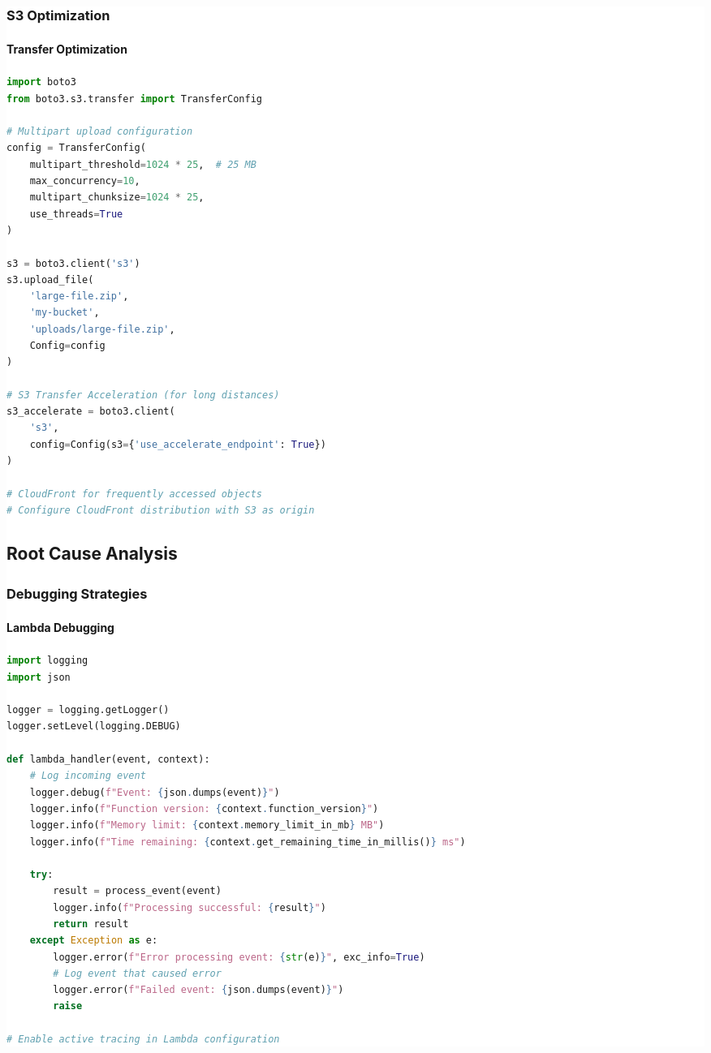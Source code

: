 ### S3 Optimization

#### Transfer Optimization
```python
import boto3
from boto3.s3.transfer import TransferConfig

# Multipart upload configuration
config = TransferConfig(
    multipart_threshold=1024 * 25,  # 25 MB
    max_concurrency=10,
    multipart_chunksize=1024 * 25,
    use_threads=True
)

s3 = boto3.client('s3')
s3.upload_file(
    'large-file.zip',
    'my-bucket',
    'uploads/large-file.zip',
    Config=config
)

# S3 Transfer Acceleration (for long distances)
s3_accelerate = boto3.client(
    's3',
    config=Config(s3={'use_accelerate_endpoint': True})
)

# CloudFront for frequently accessed objects
# Configure CloudFront distribution with S3 as origin
```

## Root Cause Analysis

### Debugging Strategies

#### Lambda Debugging
```python
import logging
import json

logger = logging.getLogger()
logger.setLevel(logging.DEBUG)

def lambda_handler(event, context):
    # Log incoming event
    logger.debug(f"Event: {json.dumps(event)}")
    logger.info(f"Function version: {context.function_version}")
    logger.info(f"Memory limit: {context.memory_limit_in_mb} MB")
    logger.info(f"Time remaining: {context.get_remaining_time_in_millis()} ms")

    try:
        result = process_event(event)
        logger.info(f"Processing successful: {result}")
        return result
    except Exception as e:
        logger.error(f"Error processing event: {str(e)}", exc_info=True)
        # Log event that caused error
        logger.error(f"Failed event: {json.dumps(event)}")
        raise

# Enable active tracing in Lambda configuration
```